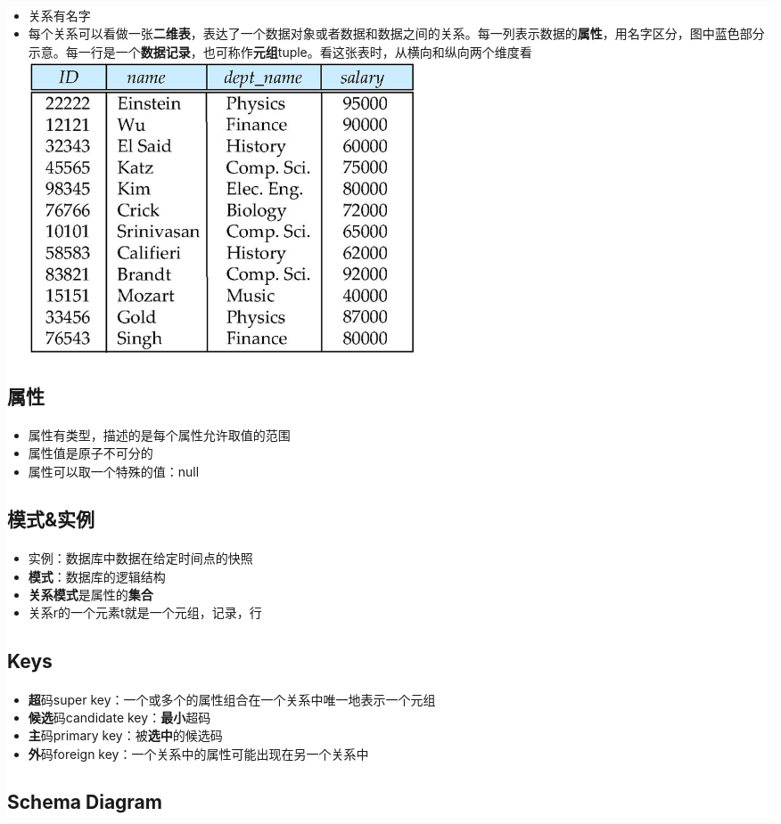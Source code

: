 * 关系有名字
* 每个关系可以看做一张**二维表**，表达了一个数据对象或者数据和数据之间的关系。每一列表示数据的**属性**，用名字区分，图中蓝色部分示意。每一行是一个**数据记录**，也可称作**元组**tuple。看这张表时，从横向和纵向两个维度看
  <img src="final_review_database.assets\image-20220826103050766.png" alt="image-20220826103050766" style="zoom:67%;" />

## 属性

* 属性有类型，描述的是每个属性允许取值的范围
* 属性值是原子不可分的
* 属性可以取一个特殊的值：null

## 模式&实例

* 实例：数据库中数据在给定时间点的快照
* **模式**：数据库的逻辑结构
* **关系模式**是属性的**集合**
* 关系r的一个元素t就是一个元组，记录，行

## Keys

* **超**码super key：一个或多个的属性组合在一个关系中唯一地表示一个元组
* **候选**码candidate key：**最小**超码
* **主**码primary key：被**选中**的候选码
* **外**码foreign key：一个关系中的属性可能出现在另一个关系中

## Schema Diagram
